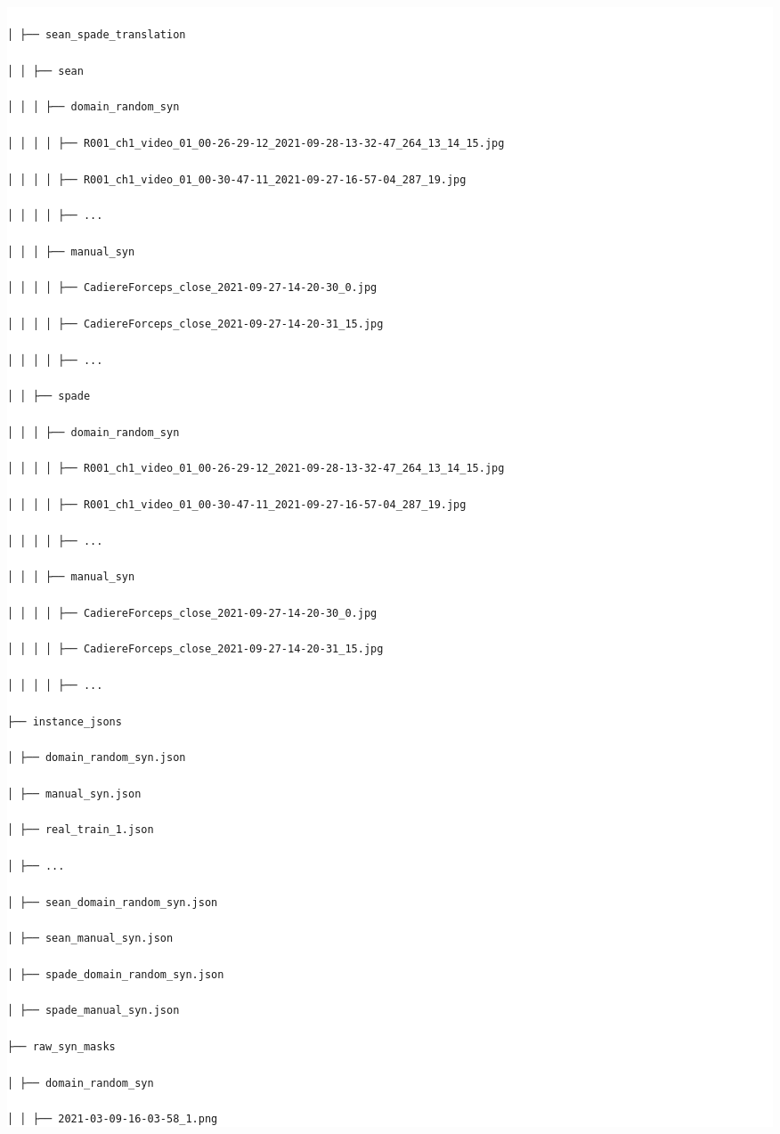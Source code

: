 ``` 

│ ├── sean_spade_translation

│ │ ├── sean

│ │ │ ├── domain_random_syn

│ │ │ │ ├── R001_ch1_video_01_00-26-29-12_2021-09-28-13-32-47_264_13_14_15.jpg

│ │ │ │ ├── R001_ch1_video_01_00-30-47-11_2021-09-27-16-57-04_287_19.jpg

│ │ │ │ ├── ...

│ │ │ ├── manual_syn

│ │ │ │ ├── CadiereForceps_close_2021-09-27-14-20-30_0.jpg

│ │ │ │ ├── CadiereForceps_close_2021-09-27-14-20-31_15.jpg

│ │ │ │ ├── ...

│ │ ├── spade

│ │ │ ├── domain_random_syn

│ │ │ │ ├── R001_ch1_video_01_00-26-29-12_2021-09-28-13-32-47_264_13_14_15.jpg

│ │ │ │ ├── R001_ch1_video_01_00-30-47-11_2021-09-27-16-57-04_287_19.jpg

│ │ │ │ ├── ...

│ │ │ ├── manual_syn

│ │ │ │ ├── CadiereForceps_close_2021-09-27-14-20-30_0.jpg

│ │ │ │ ├── CadiereForceps_close_2021-09-27-14-20-31_15.jpg

│ │ │ │ ├── ...

├── instance_jsons

│ ├── domain_random_syn.json

│ ├── manual_syn.json

│ ├── real_train_1.json

│ ├── ...

│ ├── sean_domain_random_syn.json

│ ├── sean_manual_syn.json

│ ├── spade_domain_random_syn.json

│ ├── spade_manual_syn.json

├── raw_syn_masks

│ ├── domain_random_syn

│ │ ├── 2021-03-09-16-03-58_1.png

```